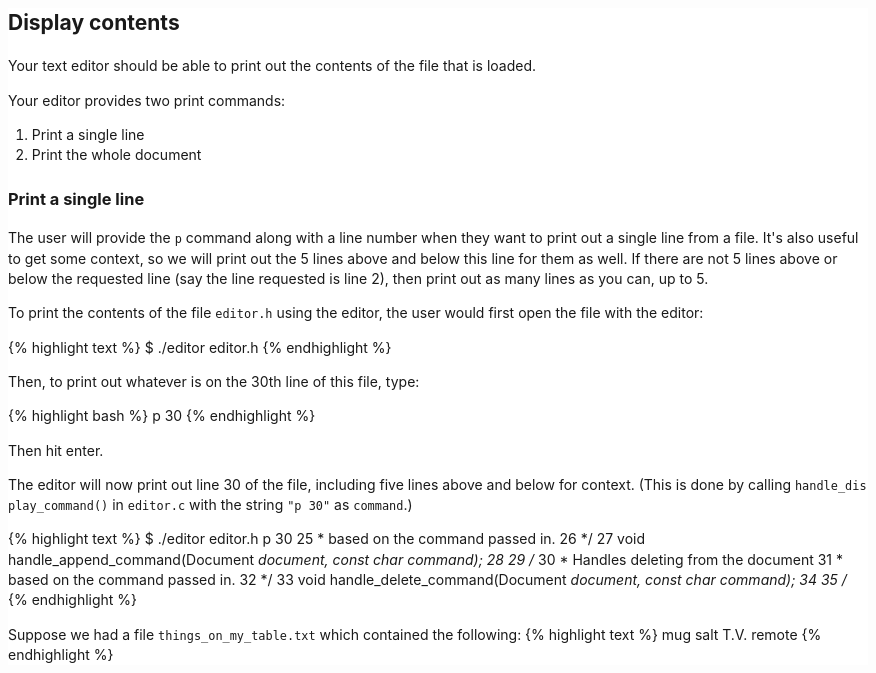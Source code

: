 ## Display contents
Your text editor should be able to print out the contents of the file that is loaded.

Your editor provides two print commands:

1.  Print a single line
2.  Print the whole document

### Print a single line
The user will provide the `p` command along with a line number when they want to
print out a single line from a file. It's also useful to get some context, so we
will print out the 5 lines above and below this line for them as well. If there
are not 5 lines above or below the requested line (say the line requested is
line 2), then print out as many lines as you can, up to 5.

To print the contents of the file `editor.h` using the editor, the user would
first open the file with the editor:

{% highlight text %}
$ ./editor editor.h
{% endhighlight %}

Then, to print out whatever is on the 30th line of this file, type:

{% highlight bash %}
p 30
{% endhighlight %}

Then hit enter.

The editor will now print out line 30 of the file, including five lines above
and below for context. (This is done by calling `handle_display_command()` in
`editor.c` with the string `"p 30"` as `command`.)

{% highlight text %}
$ ./editor editor.h
p 30
25	 * based on the command passed in.
26	*/
27	void handle_append_command(Document *document, const char *command);
28
29	/**
30	 * Handles deleting from the document
31	 * based on the command passed in.
32	*/
33	void handle_delete_command(Document *document, const char *command);
34
35	/**
{% endhighlight %}

Suppose we had a file `things_on_my_table.txt` which contained the following:
{% highlight text %}
mug
salt
T.V. remote
{% endhighlight %}
